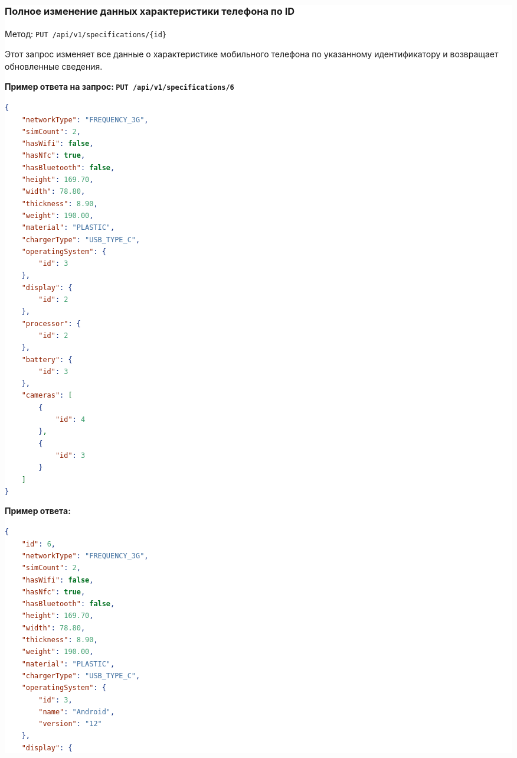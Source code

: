 ### Полное изменение данных характеристики телефона по ID

Метод: `PUT /api/v1/specifications/{id}`

Этот запрос изменяет все данные о характеристике мобильного телефона по указанному идентификатору и возвращает обновленные сведения.

**Пример ответа на запрос: `PUT /api/v1/specifications/6`**
```json
{
	"networkType": "FREQUENCY_3G",
	"simCount": 2,
	"hasWifi": false,
	"hasNfc": true,
	"hasBluetooth": false,
	"height": 169.70,
	"width": 78.80,
	"thickness": 8.90,
	"weight": 190.00,
	"material": "PLASTIC",
	"chargerType": "USB_TYPE_C",
	"operatingSystem": {
		"id": 3
	},
	"display": {
		"id": 2
	},
	"processor": {
		"id": 2
	},
	"battery": {
		"id": 3
	},
	"cameras": [
		{
			"id": 4
		},
		{
			"id": 3
		}
	]
}
```

**Пример ответа:**
```json
{
    "id": 6,
    "networkType": "FREQUENCY_3G",
    "simCount": 2,
    "hasWifi": false,
    "hasNfc": true,
    "hasBluetooth": false,
    "height": 169.70,
    "width": 78.80,
    "thickness": 8.90,
    "weight": 190.00,
    "material": "PLASTIC",
    "chargerType": "USB_TYPE_C",
    "operatingSystem": {
        "id": 3,
        "name": "Android",
        "version": "12"
    },
    "display": {
```